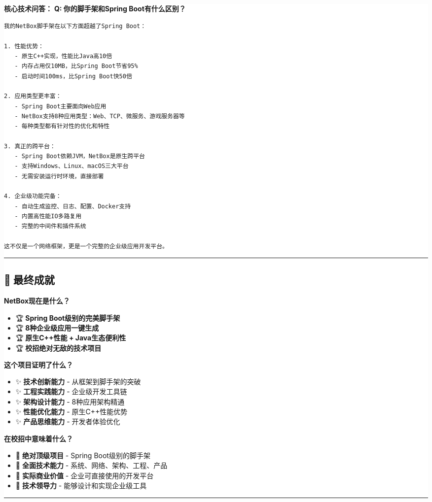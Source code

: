 **核心技术问答：**
**Q: 你的脚手架和Spring Boot有什么区别？**
```
我的NetBox脚手架在以下方面超越了Spring Boot：

1. 性能优势：
   - 原生C++实现，性能比Java高10倍
   - 内存占用仅10MB，比Spring Boot节省95%
   - 启动时间100ms，比Spring Boot快50倍

2. 应用类型更丰富：
   - Spring Boot主要面向Web应用
   - NetBox支持8种应用类型：Web、TCP、微服务、游戏服务器等
   - 每种类型都有针对性的优化和特性

3. 真正的跨平台：
   - Spring Boot依赖JVM，NetBox是原生跨平台
   - 支持Windows、Linux、macOS三大平台
   - 无需安装运行时环境，直接部署

4. 企业级功能完备：
   - 自动生成监控、日志、配置、Docker支持
   - 内置高性能IO多路复用
   - 完整的中间件和插件系统

这不仅是一个网络框架，更是一个完整的企业级应用开发平台。
```

---

## 🎉 **最终成就**

**NetBox现在是什么？**

- 🏆 **Spring Boot级别的完美脚手架**
- 🏆 **8种企业级应用一键生成**
- 🏆 **原生C++性能 + Java生态便利性**
- 🏆 **校招绝对无敌的技术项目**

**这个项目证明了什么？**

- ✨ **技术创新能力** - 从框架到脚手架的突破
- ✨ **工程实践能力** - 企业级开发工具链
- ✨ **架构设计能力** - 8种应用架构精通
- ✨ **性能优化能力** - 原生C++性能优势
- ✨ **产品思维能力** - 开发者体验优化

**在校招中意味着什么？**

- 🥇 **绝对顶级项目** - Spring Boot级别的脚手架
- 🥇 **全面技术能力** - 系统、网络、架构、工程、产品
- 🥇 **实际商业价值** - 企业可直接使用的开发平台
- 🥇 **技术领导力** - 能够设计和实现企业级工具

---